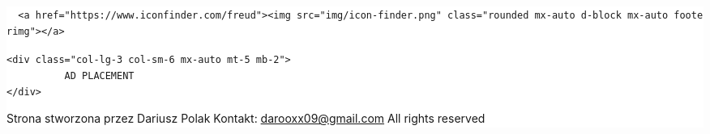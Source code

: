       <a href="https://www.iconfinder.com/freud"><img src="img/icon-finder.png" class="rounded mx-auto d-block mx-auto footerimg"></a>

  </div>

    <div class="col-lg-3 col-sm-6 mx-auto mt-5 mb-2">
              AD PLACEMENT
    </div>
  </div>



<div class="text-center color-light" id="author">Strona stworzona przez Dariusz Polak 
  <script>document.write(new Date().getFullYear());</script> Kontakt: 
    <a href='mailto:darooxx09@gmail.com'>
                    darooxx09@gmail.com</a>
                     All rights reserved</div>

</footer>
        <script src="js/aos.js"></script>
        <script src="js/jquery.js"></script>
        <script src="js/popper.js"></script>
        <script src="js/bootstrap.min.js"></script>
        <script src="js/main.js" async defer></script>
    </body>
</html>
